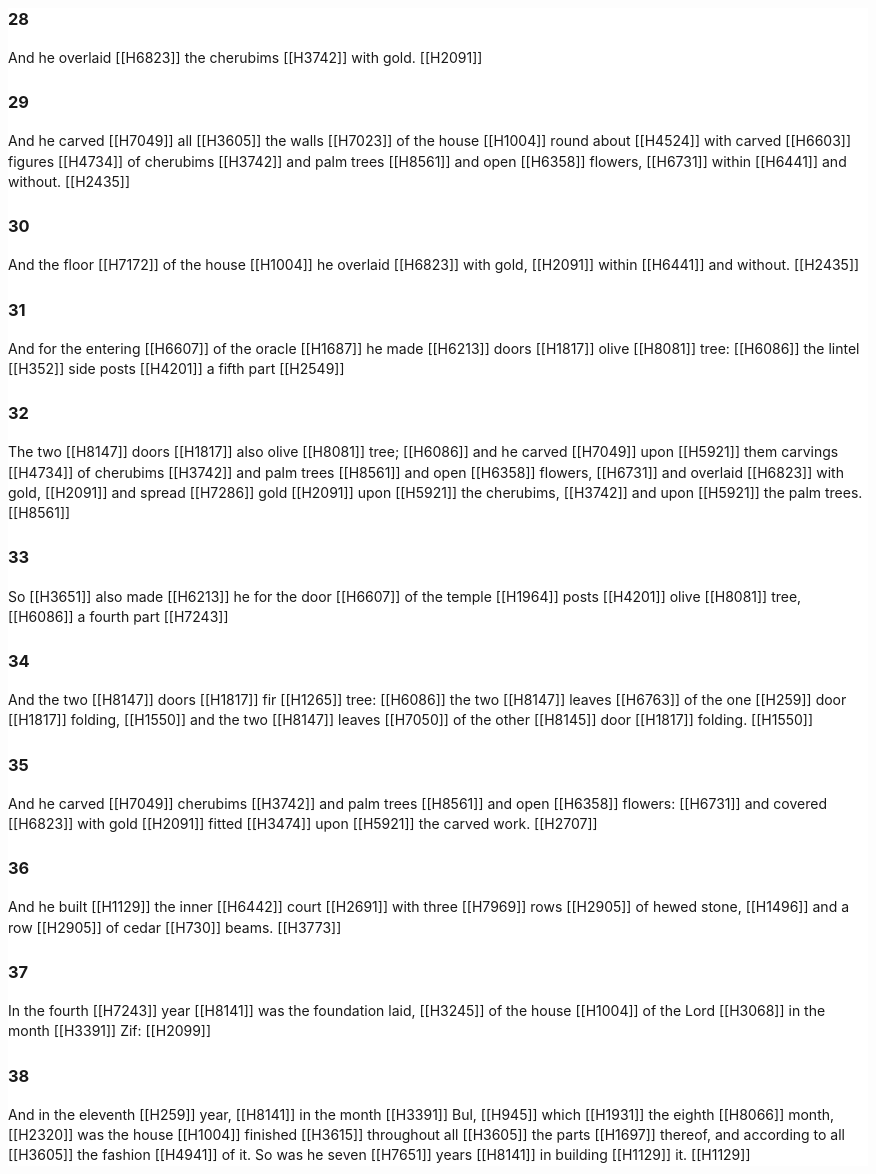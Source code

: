 ### 28
And he overlaid [[H6823]] the cherubims [[H3742]] with gold. [[H2091]]

### 29
And he carved [[H7049]] all [[H3605]] the walls [[H7023]] of the house [[H1004]] round about [[H4524]] with carved [[H6603]] figures [[H4734]] of cherubims [[H3742]] and palm trees [[H8561]] and open [[H6358]] flowers, [[H6731]] within [[H6441]] and without. [[H2435]]

### 30
And the floor [[H7172]] of the house [[H1004]] he overlaid [[H6823]] with gold, [[H2091]] within [[H6441]] and without. [[H2435]]

### 31
And for the entering [[H6607]] of the oracle [[H1687]] he made [[H6213]] doors [[H1817]] olive [[H8081]] tree: [[H6086]] the lintel [[H352]] side posts [[H4201]] a fifth part [[H2549]]

### 32
The two [[H8147]] doors [[H1817]] also olive [[H8081]] tree; [[H6086]] and he carved [[H7049]] upon [[H5921]] them carvings [[H4734]] of cherubims [[H3742]] and palm trees [[H8561]] and open [[H6358]] flowers, [[H6731]] and overlaid [[H6823]] with gold, [[H2091]] and spread [[H7286]] gold [[H2091]] upon [[H5921]] the cherubims, [[H3742]] and upon [[H5921]] the palm trees. [[H8561]]

### 33
So [[H3651]] also made [[H6213]] he for the door [[H6607]] of the temple [[H1964]] posts [[H4201]] olive [[H8081]] tree, [[H6086]] a fourth part [[H7243]]

### 34
And the two [[H8147]] doors [[H1817]] fir [[H1265]] tree: [[H6086]] the two [[H8147]] leaves [[H6763]] of the one [[H259]] door [[H1817]] folding, [[H1550]] and the two [[H8147]] leaves [[H7050]] of the other [[H8145]] door [[H1817]] folding. [[H1550]]

### 35
And he carved [[H7049]] cherubims [[H3742]] and palm trees [[H8561]] and open [[H6358]] flowers: [[H6731]] and covered [[H6823]] with gold [[H2091]] fitted [[H3474]] upon [[H5921]] the carved work. [[H2707]]

### 36
And he built [[H1129]] the inner [[H6442]] court [[H2691]] with three [[H7969]] rows [[H2905]] of hewed stone, [[H1496]] and a row [[H2905]] of cedar [[H730]] beams. [[H3773]]

### 37
In the fourth [[H7243]] year [[H8141]] was the foundation laid, [[H3245]] of the house [[H1004]] of the Lord [[H3068]] in the month [[H3391]] Zif: [[H2099]]

### 38
And in the eleventh [[H259]] year, [[H8141]] in the month [[H3391]] Bul, [[H945]] which [[H1931]] the eighth [[H8066]] month, [[H2320]] was the house [[H1004]] finished [[H3615]] throughout all [[H3605]] the parts [[H1697]] thereof, and according to all [[H3605]] the fashion [[H4941]] of it. So was he seven [[H7651]] years [[H8141]] in building [[H1129]] it. [[H1129]]